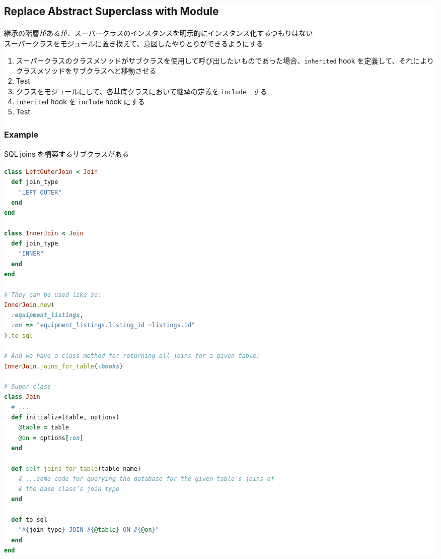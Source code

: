 ## Replace Abstract Superclass with Module

継承の階層があるが、スーパークラスのインスタンスを明示的にインスタンス化するつもりはない  
スーパークラスをモジュールに置き換えて、意図したやりとりができるようにする

1. スーパークラスのクラスメソッドがサブクラスを使用して呼び出したいものであった場合、`inherited` hook を定義して、それによりクラスメソッドをサブクラスへと移動させる  
2. Test  
3. クラスをモジュールにして、各基底クラスにおいて継承の定義を `include`　する  
4. `inherited` hook を `include` hook にする  
5. Test

### Example

SQL joins を構築するサブクラスがある

```ruby
class LeftOuterJoin < Join
  def join_type
    "LEFT OUTER"
  end
end

class InnerJoin < Join
  def join_type
    "INNER"
  end
end

# They can be used like so:
InnerJoin.new(
  :equipment_listings,
  :on => "equipment_listings.listing_id =listings.id"
).to_sql

# And we have a class method for returning all joins for a given table:
InnerJoin.joins_for_table(:books)

# Super class
class Join
  # ...
  def initialize(table, options)
    @table = table
    @on = options[:on]
  end

  def self.joins_for_table(table_name)
    # ...some code for querying the database for the given table’s joins of
    # the base class’s join type
  end

  def to_sql
    "#{join_type} JOIN #{@table} ON #{@on}"
  end
end
```
